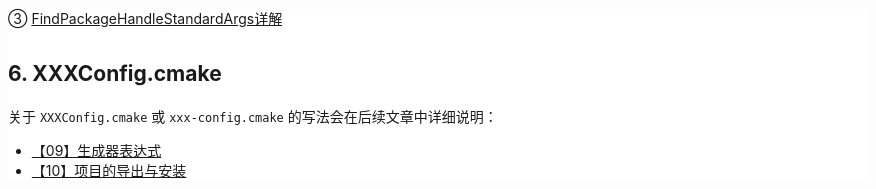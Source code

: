 ③ [FindPackageHandleStandardArgs详解](https://cmake.org/cmake/help/latest/module/FindPackageHandleStandardArgs.html?highlight=find_package_handle_standard_args#command:find_package_handle_standard_args)

## 6. XXXConfig.cmake

关于 `XXXConfig.cmake` 或 `xxx-config.cmake` 的写法会在后续文章中详细说明：

- [【09】生成器表达式](09-生成器表达式.md)
- [【10】项目的导出与安装](10-项目的导出与安装.md)
